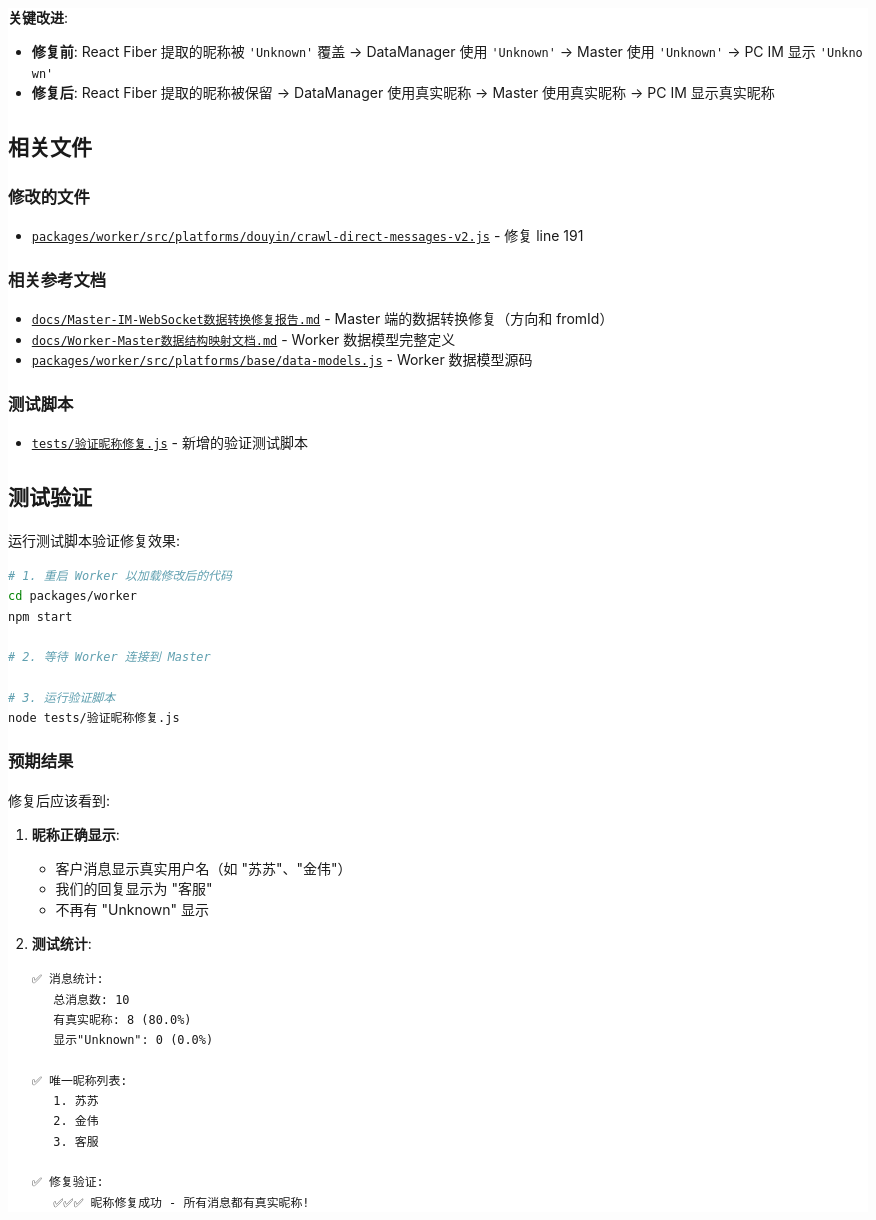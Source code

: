 **关键改进**:

- **修复前**: React Fiber 提取的昵称被 `'Unknown'` 覆盖 → DataManager 使用 `'Unknown'` → Master 使用 `'Unknown'` → PC IM 显示 `'Unknown'`
- **修复后**: React Fiber 提取的昵称被保留 → DataManager 使用真实昵称 → Master 使用真实昵称 → PC IM 显示真实昵称

## 相关文件

### 修改的文件
- [`packages/worker/src/platforms/douyin/crawl-direct-messages-v2.js`](../packages/worker/src/platforms/douyin/crawl-direct-messages-v2.js) - 修复 line 191

### 相关参考文档
- [`docs/Master-IM-WebSocket数据转换修复报告.md`](./Master-IM-WebSocket数据转换修复报告.md) - Master 端的数据转换修复（方向和 fromId）
- [`docs/Worker-Master数据结构映射文档.md`](./Worker-Master数据结构映射文档.md) - Worker 数据模型完整定义
- [`packages/worker/src/platforms/base/data-models.js`](../packages/worker/src/platforms/base/data-models.js) - Worker 数据模型源码

### 测试脚本
- [`tests/验证昵称修复.js`](../tests/验证昵称修复.js) - 新增的验证测试脚本

## 测试验证

运行测试脚本验证修复效果:

```bash
# 1. 重启 Worker 以加载修改后的代码
cd packages/worker
npm start

# 2. 等待 Worker 连接到 Master

# 3. 运行验证脚本
node tests/验证昵称修复.js
```

### 预期结果

修复后应该看到:

1. **昵称正确显示**:
   - 客户消息显示真实用户名（如 "苏苏"、"金伟"）
   - 我们的回复显示为 "客服"
   - 不再有 "Unknown" 显示

2. **测试统计**:
   ```
   ✅ 消息统计:
      总消息数: 10
      有真实昵称: 8 (80.0%)
      显示"Unknown": 0 (0.0%)

   ✅ 唯一昵称列表:
      1. 苏苏
      2. 金伟
      3. 客服

   ✅ 修复验证:
      ✅✅✅ 昵称修复成功 - 所有消息都有真实昵称!
   ```
